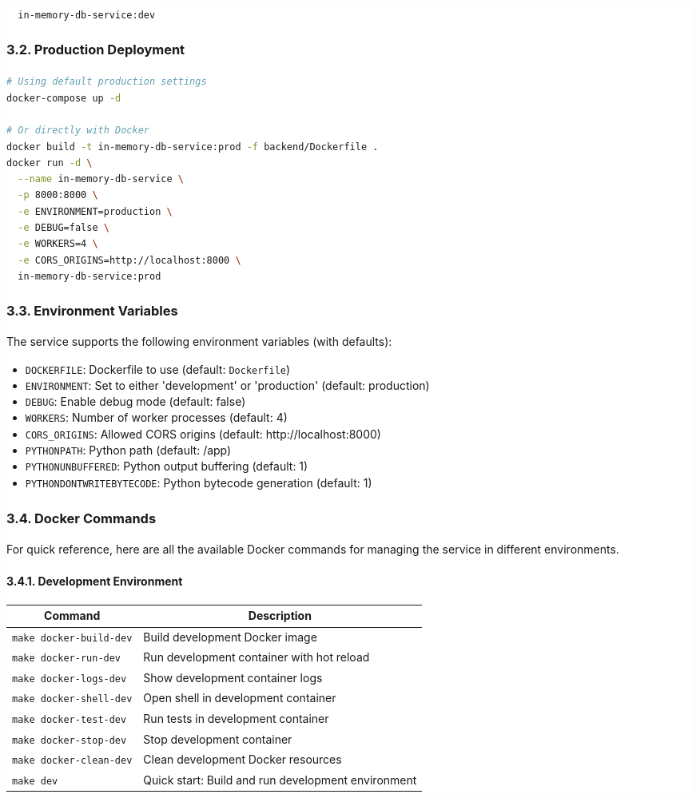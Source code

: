 ```bash
  in-memory-db-service:dev
```

### 3.2. Production Deployment

```bash
# Using default production settings
docker-compose up -d

# Or directly with Docker
docker build -t in-memory-db-service:prod -f backend/Dockerfile .
docker run -d \
  --name in-memory-db-service \
  -p 8000:8000 \
  -e ENVIRONMENT=production \
  -e DEBUG=false \
  -e WORKERS=4 \
  -e CORS_ORIGINS=http://localhost:8000 \
  in-memory-db-service:prod
```

### 3.3. Environment Variables

The service supports the following environment variables (with defaults):
- `DOCKERFILE`: Dockerfile to use (default: `Dockerfile`)
- `ENVIRONMENT`: Set to either 'development' or 'production' (default: production)
- `DEBUG`: Enable debug mode (default: false)
- `WORKERS`: Number of worker processes (default: 4)
- `CORS_ORIGINS`: Allowed CORS origins (default: http://localhost:8000)
- `PYTHONPATH`: Python path (default: /app)
- `PYTHONUNBUFFERED`: Python output buffering (default: 1)
- `PYTHONDONTWRITEBYTECODE`: Python bytecode generation (default: 1)

### 3.4. Docker Commands

For quick reference, here are all the available Docker commands for managing the service in different environments.

#### 3.4.1. Development Environment

| Command | Description |
|---------|-------------|
| `make docker-build-dev` | Build development Docker image |
| `make docker-run-dev` | Run development container with hot reload |
| `make docker-logs-dev` | Show development container logs |
| `make docker-shell-dev` | Open shell in development container |
| `make docker-test-dev` | Run tests in development container |
| `make docker-stop-dev` | Stop development container |
| `make docker-clean-dev` | Clean development Docker resources |
| `make dev` | Quick start: Build and run development environment |

